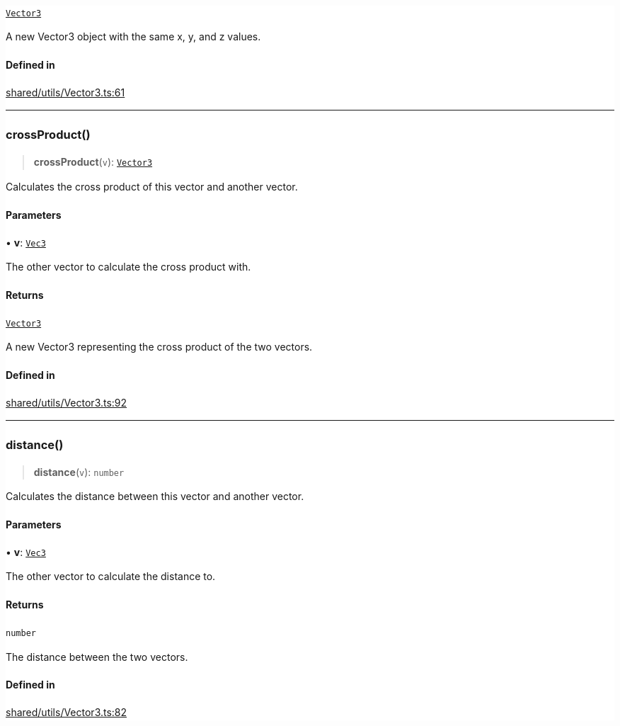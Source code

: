 [`Vector3`](Vector3.md)

A new Vector3 object with the same x, y, and z values.

#### Defined in

[shared/utils/Vector3.ts:61](https://github.com/Purpose-Dev/fivem-ts/blob/af9f57481b70813a163451854c2103aaaed13195/src/shared/utils/Vector3.ts#L61)

***

### crossProduct()

> **crossProduct**(`v`): [`Vector3`](Vector3.md)

Calculates the cross product of this vector and another vector.

#### Parameters

• **v**: [`Vec3`](../interfaces/Vec3.md)

The other vector to calculate the cross product with.

#### Returns

[`Vector3`](Vector3.md)

A new Vector3 representing the cross product of the two vectors.

#### Defined in

[shared/utils/Vector3.ts:92](https://github.com/Purpose-Dev/fivem-ts/blob/af9f57481b70813a163451854c2103aaaed13195/src/shared/utils/Vector3.ts#L92)

***

### distance()

> **distance**(`v`): `number`

Calculates the distance between this vector and another vector.

#### Parameters

• **v**: [`Vec3`](../interfaces/Vec3.md)

The other vector to calculate the distance to.

#### Returns

`number`

The distance between the two vectors.

#### Defined in

[shared/utils/Vector3.ts:82](https://github.com/Purpose-Dev/fivem-ts/blob/af9f57481b70813a163451854c2103aaaed13195/src/shared/utils/Vector3.ts#L82)
